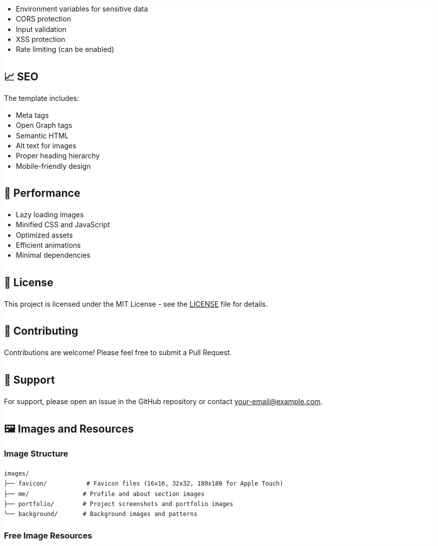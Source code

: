 - Environment variables for sensitive data
- CORS protection
- Input validation
- XSS protection
- Rate limiting (can be enabled)

## 📈 SEO

The template includes:
- Meta tags
- Open Graph tags
- Semantic HTML
- Alt text for images
- Proper heading hierarchy
- Mobile-friendly design

## 🎯 Performance

- Lazy loading images
- Minified CSS and JavaScript
- Optimized assets
- Efficient animations
- Minimal dependencies

## 📝 License

This project is licensed under the MIT License - see the [LICENSE](LICENSE) file for details.

## 🤝 Contributing

Contributions are welcome! Please feel free to submit a Pull Request.

## 📧 Support

For support, please open an issue in the GitHub repository or contact [your-email@example.com](mailto:your-email@example.com).

## 🖼️ Images and Resources

### Image Structure

```
images/
├── favicon/           # Favicon files (16x16, 32x32, 180x180 for Apple Touch)
├── me/               # Profile and about section images
├── portfolio/        # Project screenshots and portfolio images
└── background/       # Background images and patterns
```

### Free Image Resources
